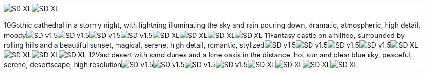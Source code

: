 <img src="imgs_sdxl/8_Vibrant_and_bustling_city_street_with_busy_traffic,_bright_lights,_and_towering_skyscrapers,_chaotic,_fast-paced,_cityscape,_high_detail_2.jpg" width="48%" alt="SD XL"><img src="imgs_sdxl/8_Vibrant_and_bustling_city_street_with_busy_traffic,_bright_lights,_and_towering_skyscrapers,_chaotic,_fast-paced,_cityscape,_high_detail_3.jpg" width="48%" alt="SD XL"></td></tr>
<tr><td>10</td><td>Gothic cathedral in a stormy night, with lightning illuminating the sky and rain pouring down, dramatic, atmospheric, high detail, moody</td><td><img src="imgs_sdv1.5/9_Gothic_cathedral_in_a_stormy_night,_with_lightning_illuminating_the_sky_and_rain_pouring_down,_dramatic,_atmospheric,_high_detail,_moody_0.jpg" width="48%" alt="SD v1.5"><img src="imgs_sdv1.5/9_Gothic_cathedral_in_a_stormy_night,_with_lightning_illuminating_the_sky_and_rain_pouring_down,_dramatic,_atmospheric,_high_detail,_moody_1.jpg" width="48%" alt="SD v1.5"><img src="imgs_sdv1.5/9_Gothic_cathedral_in_a_stormy_night,_with_lightning_illuminating_the_sky_and_rain_pouring_down,_dramatic,_atmospheric,_high_detail,_moody_2.jpg" width="48%" alt="SD v1.5"><img src="imgs_sdv1.5/9_Gothic_cathedral_in_a_stormy_night,_with_lightning_illuminating_the_sky_and_rain_pouring_down,_dramatic,_atmospheric,_high_detail,_moody_3.jpg" width="48%" alt="SD v1.5"></td><td><img src="imgs_sdxl/9_Gothic_cathedral_in_a_stormy_night,_with_lightning_illuminating_the_sky_and_rain_pouring_down,_dramatic,_atmospheric,_high_detail,_moody_0.jpg" width="48%" alt="SD XL"><img src="imgs_sdxl/9_Gothic_cathedral_in_a_stormy_night,_with_lightning_illuminating_the_sky_and_rain_pouring_down,_dramatic,_atmospheric,_high_detail,_moody_1.jpg" width="48%" alt="SD XL"><img src="imgs_sdxl/9_Gothic_cathedral_in_a_stormy_night,_with_lightning_illuminating_the_sky_and_rain_pouring_down,_dramatic,_atmospheric,_high_detail,_moody_2.jpg" width="48%" alt="SD XL"><img src="imgs_sdxl/9_Gothic_cathedral_in_a_stormy_night,_with_lightning_illuminating_the_sky_and_rain_pouring_down,_dramatic,_atmospheric,_high_detail,_moody_3.jpg" width="48%" alt="SD XL"></td></tr>
<tr><td>11</td><td>Fantasy castle on a hilltop, surrounded by rolling hills and a beautiful sunset, magical, serene, high detail, romantic, stylized</td><td><img src="imgs_sdv1.5/10_Fantasy_castle_on_a_hilltop,_surrounded_by_rolling_hills_and_a_beautiful_sunset,_magical,_serene,_high_detail,_romantic,_stylized_0.jpg" width="48%" alt="SD v1.5"><img src="imgs_sdv1.5/10_Fantasy_castle_on_a_hilltop,_surrounded_by_rolling_hills_and_a_beautiful_sunset,_magical,_serene,_high_detail,_romantic,_stylized_1.jpg" width="48%" alt="SD v1.5"><img src="imgs_sdv1.5/10_Fantasy_castle_on_a_hilltop,_surrounded_by_rolling_hills_and_a_beautiful_sunset,_magical,_serene,_high_detail,_romantic,_stylized_2.jpg" width="48%" alt="SD v1.5"><img src="imgs_sdv1.5/10_Fantasy_castle_on_a_hilltop,_surrounded_by_rolling_hills_and_a_beautiful_sunset,_magical,_serene,_high_detail,_romantic,_stylized_3.jpg" width="48%" alt="SD v1.5"></td><td><img src="imgs_sdxl/10_Fantasy_castle_on_a_hilltop,_surrounded_by_rolling_hills_and_a_beautiful_sunset,_magical,_serene,_high_detail,_romantic,_stylized_0.jpg" width="48%" alt="SD XL"><img src="imgs_sdxl/10_Fantasy_castle_on_a_hilltop,_surrounded_by_rolling_hills_and_a_beautiful_sunset,_magical,_serene,_high_detail,_romantic,_stylized_1.jpg" width="48%" alt="SD XL"><img src="imgs_sdxl/10_Fantasy_castle_on_a_hilltop,_surrounded_by_rolling_hills_and_a_beautiful_sunset,_magical,_serene,_high_detail,_romantic,_stylized_2.jpg" width="48%" alt="SD XL"><img src="imgs_sdxl/10_Fantasy_castle_on_a_hilltop,_surrounded_by_rolling_hills_and_a_beautiful_sunset,_magical,_serene,_high_detail,_romantic,_stylized_3.jpg" width="48%" alt="SD XL"></td></tr>
<tr><td>12</td><td>Vast desert with sand dunes and a lone oasis in the distance, hot sun and clear blue sky, peaceful, serene, desertscape, high resolution</td><td><img src="imgs_sdv1.5/11_Vast_desert_with_sand_dunes_and_a_lone_oasis_in_the_distance,_hot_sun_and_clear_blue_sky,_peaceful,_serene,_desertscape,_high_resolution_0.jpg" width="48%" alt="SD v1.5"><img src="imgs_sdv1.5/11_Vast_desert_with_sand_dunes_and_a_lone_oasis_in_the_distance,_hot_sun_and_clear_blue_sky,_peaceful,_serene,_desertscape,_high_resolution_1.jpg" width="48%" alt="SD v1.5"><img src="imgs_sdv1.5/11_Vast_desert_with_sand_dunes_and_a_lone_oasis_in_the_distance,_hot_sun_and_clear_blue_sky,_peaceful,_serene,_desertscape,_high_resolution_2.jpg" width="48%" alt="SD v1.5"><img src="imgs_sdv1.5/11_Vast_desert_with_sand_dunes_and_a_lone_oasis_in_the_distance,_hot_sun_and_clear_blue_sky,_peaceful,_serene,_desertscape,_high_resolution_3.jpg" width="48%" alt="SD v1.5"></td><td><img src="imgs_sdxl/11_Vast_desert_with_sand_dunes_and_a_lone_oasis_in_the_distance,_hot_sun_and_clear_blue_sky,_peaceful,_serene,_desertscape,_high_resolution_0.jpg" width="48%" alt="SD XL"><img src="imgs_sdxl/11_Vast_desert_with_sand_dunes_and_a_lone_oasis_in_the_distance,_hot_sun_and_clear_blue_sky,_peaceful,_serene,_desertscape,_high_resolution_1.jpg" width="48%" alt="SD XL"><img src="imgs_sdxl/11_Vast_desert_with_sand_dunes_and_a_lone_oasis_in_the_distance,_hot_sun_and_clear_blue_sky,_peaceful,_serene,_desertscape,_high_resolution_2.jpg" width="48%" alt="SD XL"><img src="imgs_sdxl/11_Vast_desert_with_sand_dunes_and_a_lone_oasis_in_the_distance,_hot_sun_and_clear_blue_sky,_peaceful,_serene,_desertscape,_high_resolution_3.jpg" width="48%" alt="SD XL"></td></tr>